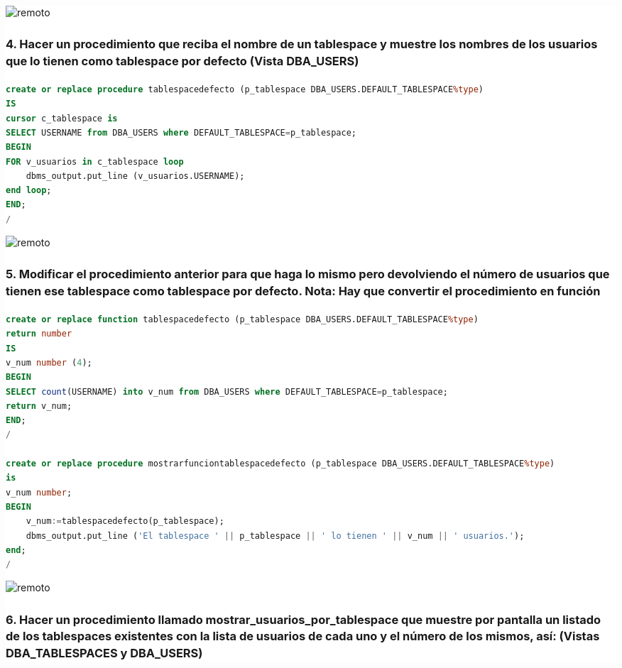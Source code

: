 ![remoto](/images/oracle-ejercicio5.png)

### 4. Hacer un procedimiento que reciba el nombre de un tablespace y muestre los nombres de los usuarios que lo tienen como tablespace por defecto (Vista DBA_USERS)
```sql
create or replace procedure tablespacedefecto (p_tablespace DBA_USERS.DEFAULT_TABLESPACE%type)
IS
cursor c_tablespace is
SELECT USERNAME from DBA_USERS where DEFAULT_TABLESPACE=p_tablespace;
BEGIN
FOR v_usuarios in c_tablespace loop
    dbms_output.put_line (v_usuarios.USERNAME);
end loop;
END;
/
```

![remoto](/images/oracle-ejercicio3.png)

### 5. Modificar el procedimiento anterior para que haga lo mismo pero devolviendo el número de usuarios que tienen ese tablespace como tablespace por defecto. Nota: Hay que convertir el procedimiento en función
```sql
create or replace function tablespacedefecto (p_tablespace DBA_USERS.DEFAULT_TABLESPACE%type)
return number
IS
v_num number (4);
BEGIN
SELECT count(USERNAME) into v_num from DBA_USERS where DEFAULT_TABLESPACE=p_tablespace;
return v_num;
END;
/

create or replace procedure mostrarfunciontablespacedefecto (p_tablespace DBA_USERS.DEFAULT_TABLESPACE%type)
is
v_num number;
BEGIN
    v_num:=tablespacedefecto(p_tablespace);
    dbms_output.put_line ('El tablespace ' || p_tablespace || ' lo tienen ' || v_num || ' usuarios.');
end;
/
```

![remoto](/images/oracle-ejercicio4.png)

### 6. Hacer un procedimiento llamado mostrar_usuarios_por_tablespace que muestre por pantalla un listado de los tablespaces existentes con la lista de usuarios de cada uno y el número de los mismos, así: (Vistas DBA_TABLESPACES y DBA_USERS)
